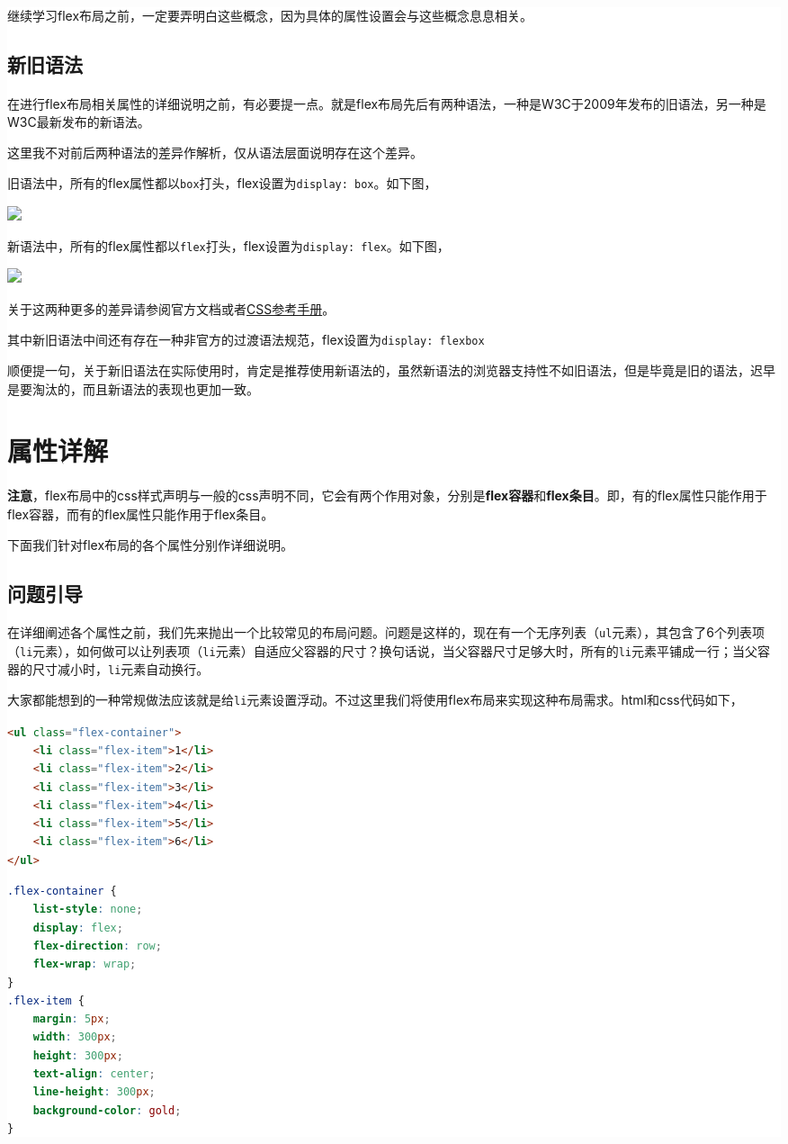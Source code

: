 继续学习flex布局之前，一定要弄明白这些概念，因为具体的属性设置会与这些概念息息相关。  

## 新旧语法

在进行flex布局相关属性的详细说明之前，有必要提一点。就是flex布局先后有两种语法，一种是W3C于2009年发布的旧语法，另一种是W3C最新发布的新语法。

这里我不对前后两种语法的差异作解析，仅从语法层面说明存在这个差异。

旧语法中，所有的flex属性都以`box`打头，flex设置为`display: box`。如下图，

![](img-2.png)

新语法中，所有的flex属性都以`flex`打头，flex设置为`display: flex`。如下图，

![](img-3.png)

关于这两种更多的差异请参阅官方文档或者[CSS参考手册](http://css.doyoe.com/)。

其中新旧语法中间还有存在一种非官方的过渡语法规范，flex设置为`display: flexbox`

顺便提一句，关于新旧语法在实际使用时，肯定是推荐使用新语法的，虽然新语法的浏览器支持性不如旧语法，但是毕竟是旧的语法，迟早是要淘汰的，而且新语法的表现也更加一致。

# 属性详解

**注意**，flex布局中的css样式声明与一般的css声明不同，它会有两个作用对象，分别是**flex容器**和**flex条目**。即，有的flex属性只能作用于flex容器，而有的flex属性只能作用于flex条目。

下面我们针对flex布局的各个属性分别作详细说明。

## 问题引导

在详细阐述各个属性之前，我们先来抛出一个比较常见的布局问题。问题是这样的，现在有一个无序列表（`ul`元素），其包含了6个列表项（`li`元素），如何做可以让列表项（`li`元素）自适应父容器的尺寸？换句话说，当父容器尺寸足够大时，所有的`li`元素平铺成一行；当父容器的尺寸减小时，`li`元素自动换行。

大家都能想到的一种常规做法应该就是给`li`元素设置浮动。不过这里我们将使用flex布局来实现这种布局需求。html和css代码如下，

```html
<ul class="flex-container">
    <li class="flex-item">1</li>
    <li class="flex-item">2</li>
    <li class="flex-item">3</li>
    <li class="flex-item">4</li>
    <li class="flex-item">5</li>
    <li class="flex-item">6</li>
</ul>
```

```css
.flex-container {
    list-style: none;
    display: flex;
    flex-direction: row;
    flex-wrap: wrap;
}
.flex-item {
    margin: 5px;
    width: 300px;
    height: 300px;
    text-align: center;
    line-height: 300px;
    background-color: gold;
}
```

